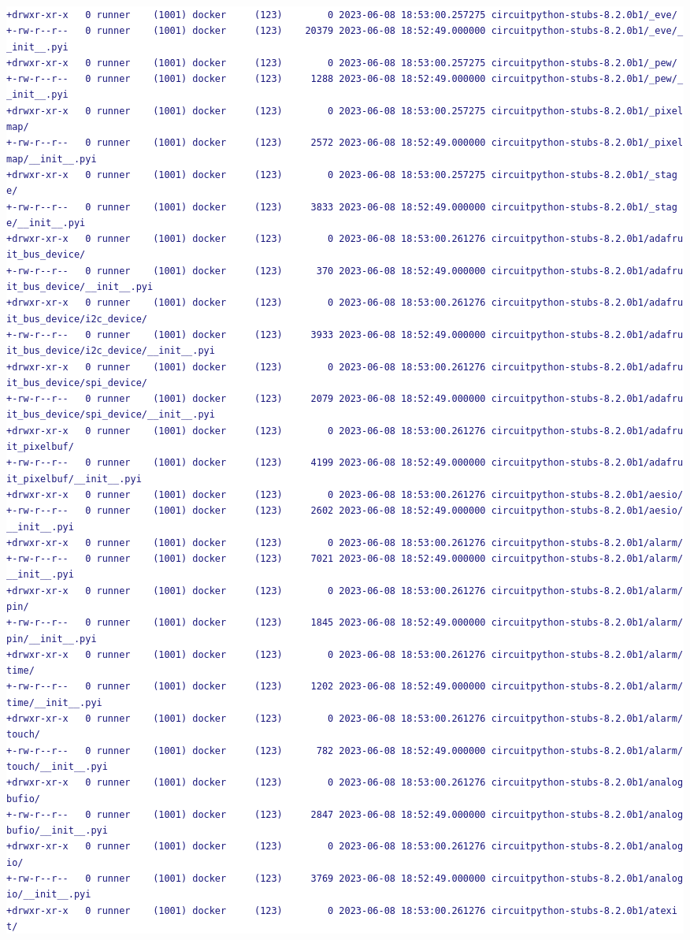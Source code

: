 ```diff
+drwxr-xr-x   0 runner    (1001) docker     (123)        0 2023-06-08 18:53:00.257275 circuitpython-stubs-8.2.0b1/_eve/
+-rw-r--r--   0 runner    (1001) docker     (123)    20379 2023-06-08 18:52:49.000000 circuitpython-stubs-8.2.0b1/_eve/__init__.pyi
+drwxr-xr-x   0 runner    (1001) docker     (123)        0 2023-06-08 18:53:00.257275 circuitpython-stubs-8.2.0b1/_pew/
+-rw-r--r--   0 runner    (1001) docker     (123)     1288 2023-06-08 18:52:49.000000 circuitpython-stubs-8.2.0b1/_pew/__init__.pyi
+drwxr-xr-x   0 runner    (1001) docker     (123)        0 2023-06-08 18:53:00.257275 circuitpython-stubs-8.2.0b1/_pixelmap/
+-rw-r--r--   0 runner    (1001) docker     (123)     2572 2023-06-08 18:52:49.000000 circuitpython-stubs-8.2.0b1/_pixelmap/__init__.pyi
+drwxr-xr-x   0 runner    (1001) docker     (123)        0 2023-06-08 18:53:00.257275 circuitpython-stubs-8.2.0b1/_stage/
+-rw-r--r--   0 runner    (1001) docker     (123)     3833 2023-06-08 18:52:49.000000 circuitpython-stubs-8.2.0b1/_stage/__init__.pyi
+drwxr-xr-x   0 runner    (1001) docker     (123)        0 2023-06-08 18:53:00.261276 circuitpython-stubs-8.2.0b1/adafruit_bus_device/
+-rw-r--r--   0 runner    (1001) docker     (123)      370 2023-06-08 18:52:49.000000 circuitpython-stubs-8.2.0b1/adafruit_bus_device/__init__.pyi
+drwxr-xr-x   0 runner    (1001) docker     (123)        0 2023-06-08 18:53:00.261276 circuitpython-stubs-8.2.0b1/adafruit_bus_device/i2c_device/
+-rw-r--r--   0 runner    (1001) docker     (123)     3933 2023-06-08 18:52:49.000000 circuitpython-stubs-8.2.0b1/adafruit_bus_device/i2c_device/__init__.pyi
+drwxr-xr-x   0 runner    (1001) docker     (123)        0 2023-06-08 18:53:00.261276 circuitpython-stubs-8.2.0b1/adafruit_bus_device/spi_device/
+-rw-r--r--   0 runner    (1001) docker     (123)     2079 2023-06-08 18:52:49.000000 circuitpython-stubs-8.2.0b1/adafruit_bus_device/spi_device/__init__.pyi
+drwxr-xr-x   0 runner    (1001) docker     (123)        0 2023-06-08 18:53:00.261276 circuitpython-stubs-8.2.0b1/adafruit_pixelbuf/
+-rw-r--r--   0 runner    (1001) docker     (123)     4199 2023-06-08 18:52:49.000000 circuitpython-stubs-8.2.0b1/adafruit_pixelbuf/__init__.pyi
+drwxr-xr-x   0 runner    (1001) docker     (123)        0 2023-06-08 18:53:00.261276 circuitpython-stubs-8.2.0b1/aesio/
+-rw-r--r--   0 runner    (1001) docker     (123)     2602 2023-06-08 18:52:49.000000 circuitpython-stubs-8.2.0b1/aesio/__init__.pyi
+drwxr-xr-x   0 runner    (1001) docker     (123)        0 2023-06-08 18:53:00.261276 circuitpython-stubs-8.2.0b1/alarm/
+-rw-r--r--   0 runner    (1001) docker     (123)     7021 2023-06-08 18:52:49.000000 circuitpython-stubs-8.2.0b1/alarm/__init__.pyi
+drwxr-xr-x   0 runner    (1001) docker     (123)        0 2023-06-08 18:53:00.261276 circuitpython-stubs-8.2.0b1/alarm/pin/
+-rw-r--r--   0 runner    (1001) docker     (123)     1845 2023-06-08 18:52:49.000000 circuitpython-stubs-8.2.0b1/alarm/pin/__init__.pyi
+drwxr-xr-x   0 runner    (1001) docker     (123)        0 2023-06-08 18:53:00.261276 circuitpython-stubs-8.2.0b1/alarm/time/
+-rw-r--r--   0 runner    (1001) docker     (123)     1202 2023-06-08 18:52:49.000000 circuitpython-stubs-8.2.0b1/alarm/time/__init__.pyi
+drwxr-xr-x   0 runner    (1001) docker     (123)        0 2023-06-08 18:53:00.261276 circuitpython-stubs-8.2.0b1/alarm/touch/
+-rw-r--r--   0 runner    (1001) docker     (123)      782 2023-06-08 18:52:49.000000 circuitpython-stubs-8.2.0b1/alarm/touch/__init__.pyi
+drwxr-xr-x   0 runner    (1001) docker     (123)        0 2023-06-08 18:53:00.261276 circuitpython-stubs-8.2.0b1/analogbufio/
+-rw-r--r--   0 runner    (1001) docker     (123)     2847 2023-06-08 18:52:49.000000 circuitpython-stubs-8.2.0b1/analogbufio/__init__.pyi
+drwxr-xr-x   0 runner    (1001) docker     (123)        0 2023-06-08 18:53:00.261276 circuitpython-stubs-8.2.0b1/analogio/
+-rw-r--r--   0 runner    (1001) docker     (123)     3769 2023-06-08 18:52:49.000000 circuitpython-stubs-8.2.0b1/analogio/__init__.pyi
+drwxr-xr-x   0 runner    (1001) docker     (123)        0 2023-06-08 18:53:00.261276 circuitpython-stubs-8.2.0b1/atexit/
```